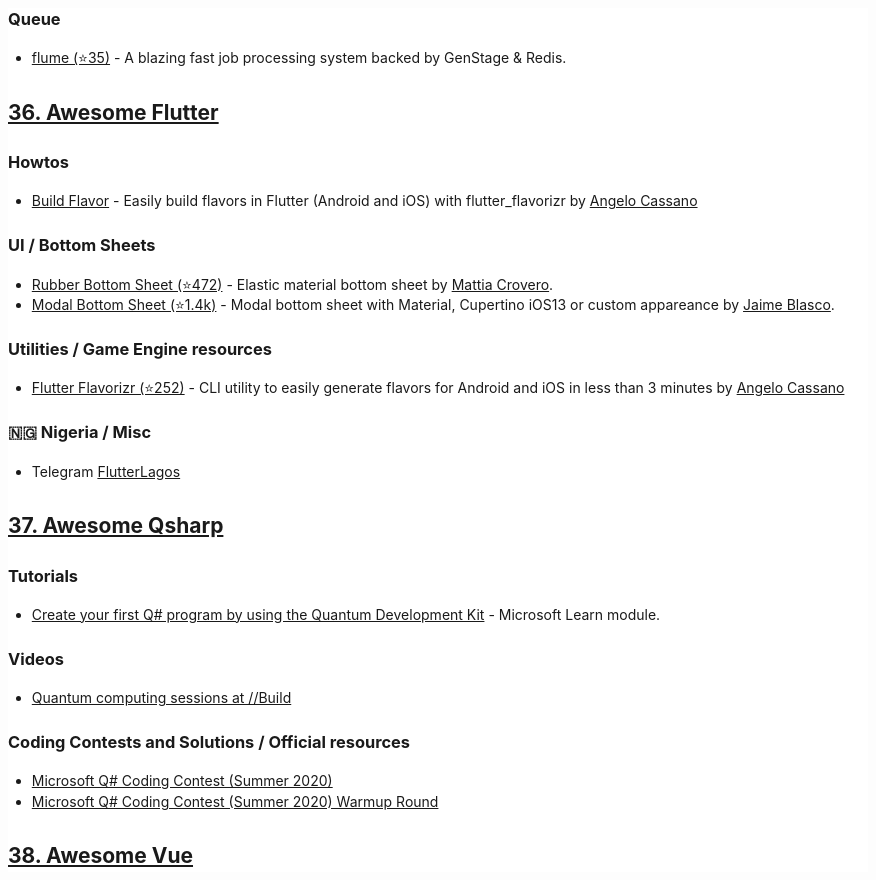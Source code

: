 ### Queue

*   [flume (⭐35)](https://github.com/scripbox/flume) - A blazing fast job processing system backed by GenStage & Redis.

## [36. Awesome Flutter](/content/Solido/awesome-flutter/week/README.md)

### Howtos

*   [Build Flavor](https://medium.com/@angeloavv/easily-build-flavors-in-flutter-android-and-ios-with-flutter-flavorizr-d48cbf956e4) - Easily build flavors in Flutter (Android and iOS) with flutter\_flavorizr by [Angelo Cassano](https://medium.com/@angeloavv)

### UI / Bottom Sheets

*   [Rubber Bottom Sheet (⭐472)](https://github.com/mcrovero/rubber)  - Elastic material bottom sheet by [Mattia Crovero](https://github.com/mcrovero).
*   [Modal Bottom Sheet (⭐1.4k)](https://github.com/jamesblasco/modal_bottom_sheet)  - Modal bottom sheet with Material, Cupertino iOS13 or custom appareance by [Jaime Blasco](https://github.com/jamesblasco).

### Utilities / Game Engine resources

*   [Flutter Flavorizr (⭐252)](https://github.com/AngeloAvv/flutter_flavorizr)  - CLI utility to easily generate flavors for Android and iOS in less than 3 minutes by [Angelo Cassano](https://github.com/AngeloAvv)

### 🇳🇬 Nigeria / Misc

*   Telegram [FlutterLagos](https://t.me/joinchat/PAH0fVA0l7F_zMM537lo9w)

## [37. Awesome Qsharp](/content/ebraminio/awesome-qsharp/week/README.md)

### Tutorials

*   [Create your first Q# program by using the Quantum Development Kit](https://docs.microsoft.com/en-us/learn/modules/qsharp-create-first-quantum-development-kit/) - Microsoft Learn module.

### Videos

*   [Quantum computing sessions at //Build](https://mybuild.microsoft.com/sessions?q=quantum)

### Coding Contests and Solutions / Official resources

*   [Microsoft Q# Coding Contest (Summer 2020)](https://codeforces.com/contest/1357)
*   [Microsoft Q# Coding Contest (Summer 2020) Warmup Round](https://codeforces.com/contest/1356)

## [38. Awesome Vue](/content/vuejs/awesome-vue/week/README.md)
